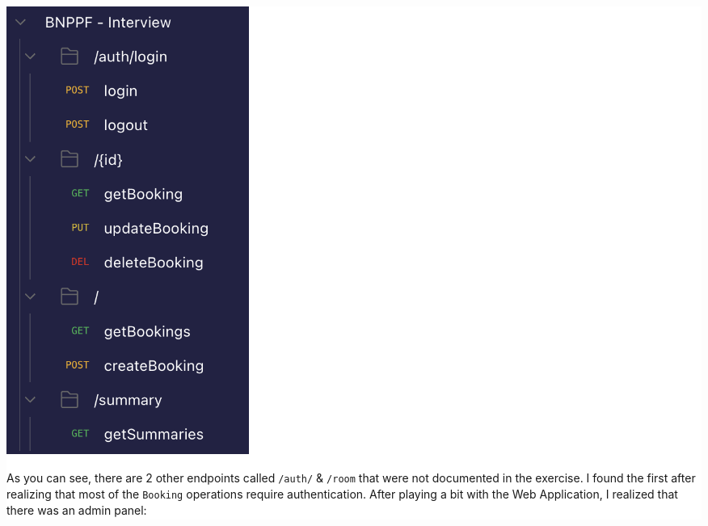 <img src="docs/postman-project.png" alt="postman project" width="300">

As you can see, there are 2 other endpoints called `/auth/` & `/room` that were not documented in the exercise. I found the first after realizing that most of the `Booking` operations require authentication. After playing a bit with the Web Application, I realized that there was an admin panel:

